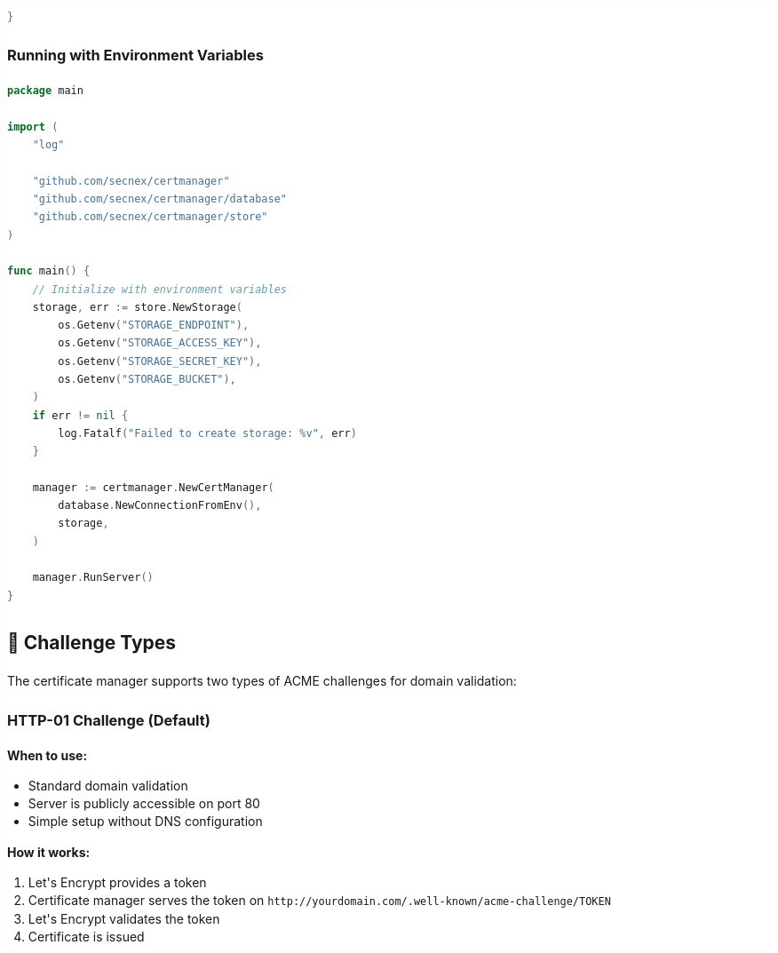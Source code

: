 ```go
}
```

### Running with Environment Variables

```go
package main

import (
    "log"

    "github.com/secnex/certmanager"
    "github.com/secnex/certmanager/database"
    "github.com/secnex/certmanager/store"
)

func main() {
    // Initialize with environment variables
    storage, err := store.NewStorage(
        os.Getenv("STORAGE_ENDPOINT"),
        os.Getenv("STORAGE_ACCESS_KEY"),
        os.Getenv("STORAGE_SECRET_KEY"),
        os.Getenv("STORAGE_BUCKET"),
    )
    if err != nil {
        log.Fatalf("Failed to create storage: %v", err)
    }

    manager := certmanager.NewCertManager(
        database.NewConnectionFromEnv(),
        storage,
    )

    manager.RunServer()
}
```

## 🔐 Challenge Types

The certificate manager supports two types of ACME challenges for domain validation:

### HTTP-01 Challenge (Default)

**When to use:**

- Standard domain validation
- Server is publicly accessible on port 80
- Simple setup without DNS configuration

**How it works:**

1. Let's Encrypt provides a token
2. Certificate manager serves the token on `http://yourdomain.com/.well-known/acme-challenge/TOKEN`
3. Let's Encrypt validates the token
4. Certificate is issued
